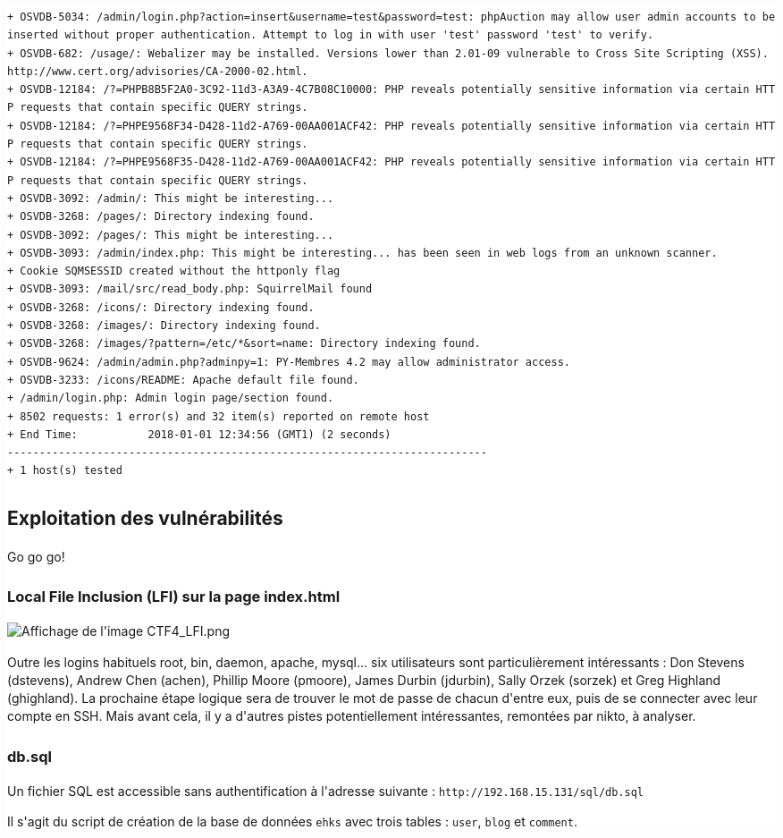 ```console
+ OSVDB-5034: /admin/login.php?action=insert&username=test&password=test: phpAuction may allow user admin accounts to be inserted without proper authentication. Attempt to log in with user 'test' password 'test' to verify.
+ OSVDB-682: /usage/: Webalizer may be installed. Versions lower than 2.01-09 vulnerable to Cross Site Scripting (XSS). http://www.cert.org/advisories/CA-2000-02.html.
+ OSVDB-12184: /?=PHPB8B5F2A0-3C92-11d3-A3A9-4C7B08C10000: PHP reveals potentially sensitive information via certain HTTP requests that contain specific QUERY strings.
+ OSVDB-12184: /?=PHPE9568F34-D428-11d2-A769-00AA001ACF42: PHP reveals potentially sensitive information via certain HTTP requests that contain specific QUERY strings.
+ OSVDB-12184: /?=PHPE9568F35-D428-11d2-A769-00AA001ACF42: PHP reveals potentially sensitive information via certain HTTP requests that contain specific QUERY strings.
+ OSVDB-3092: /admin/: This might be interesting...
+ OSVDB-3268: /pages/: Directory indexing found.
+ OSVDB-3092: /pages/: This might be interesting...
+ OSVDB-3093: /admin/index.php: This might be interesting... has been seen in web logs from an unknown scanner.
+ Cookie SQMSESSID created without the httponly flag
+ OSVDB-3093: /mail/src/read_body.php: SquirrelMail found
+ OSVDB-3268: /icons/: Directory indexing found.
+ OSVDB-3268: /images/: Directory indexing found.
+ OSVDB-3268: /images/?pattern=/etc/*&sort=name: Directory indexing found.
+ OSVDB-9624: /admin/admin.php?adminpy=1: PY-Membres 4.2 may allow administrator access.
+ OSVDB-3233: /icons/README: Apache default file found.
+ /admin/login.php: Admin login page/section found.
+ 8502 requests: 1 error(s) and 32 item(s) reported on remote host
+ End Time:           2018-01-01 12:34:56 (GMT1) (2 seconds)
---------------------------------------------------------------------------
+ 1 host(s) tested
```

## Exploitation des vulnérabilités

Go go go!

### Local File Inclusion (LFI) sur la page index.html

![Affichage de l'image CTF4_LFI.png](images/CTF4_LFI.png)

Outre les logins habituels root, bin, daemon, apache, mysql... six utilisateurs sont particulièrement intéressants : Don Stevens (dstevens), Andrew Chen (achen), Phillip Moore (pmoore), James Durbin (jdurbin), Sally Orzek (sorzek) et Greg Highland (ghighland). La prochaine étape logique sera de trouver le mot de passe de chacun d'entre eux, puis de se connecter avec leur compte en SSH. Mais avant cela, il y a d'autres pistes potentiellement intéressantes, remontées par nikto, à analyser.

### db.sql

Un fichier SQL est accessible sans authentification à l'adresse suivante : ```http://192.168.15.131/sql/db.sql```

Il s'agit du script de création de la base de données ```ehks``` avec trois tables : ```user```, ```blog``` et ```comment```.
